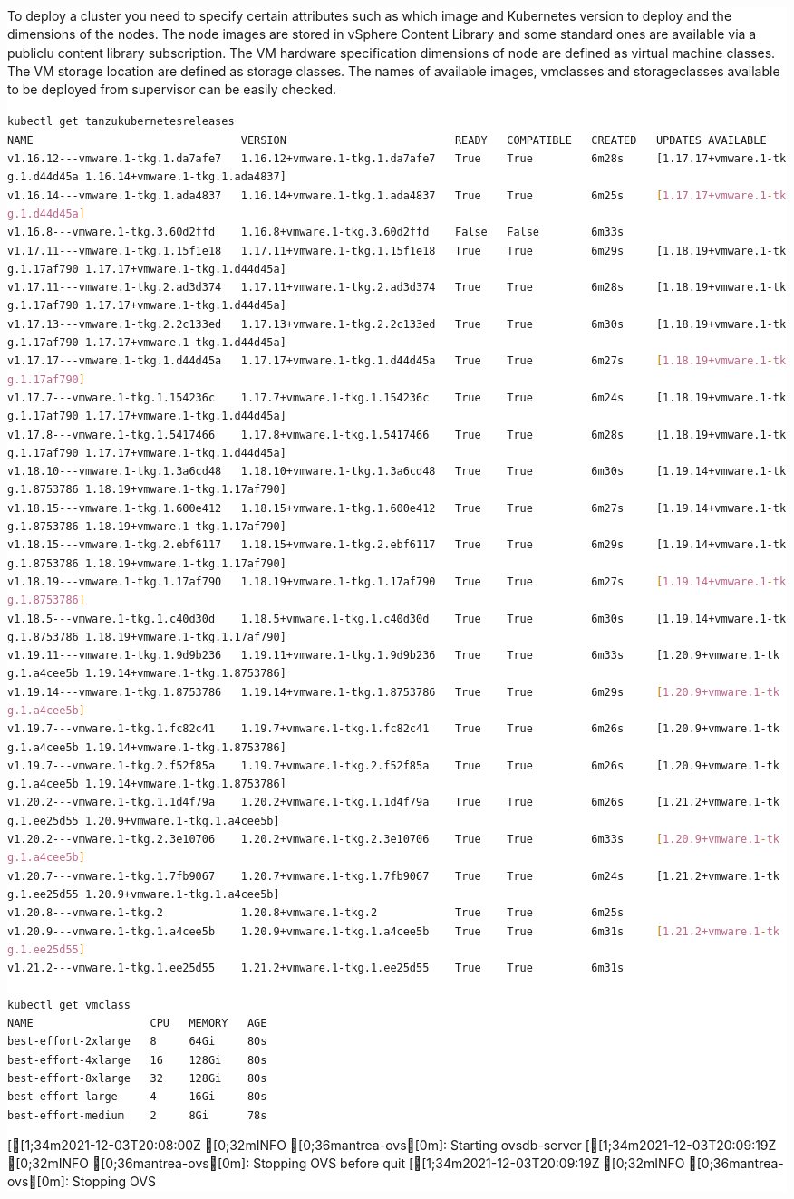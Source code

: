 To deploy a cluster you need to specify certain attributes such as which image and Kubernetes version to deploy and the dimensions of the nodes. The node images are stored in vSphere Content Library and some standard ones are available via a publiclu content library subscription. The VM hardware specification dimensions of node are defined as virtual machine classes. The VM storage location are defined as storage classes. The names of available images, vmclasses and storageclasses available to be deployed from supervisor can be easily checked.

```bash
kubectl get tanzukubernetesreleases
NAME                                VERSION                          READY   COMPATIBLE   CREATED   UPDATES AVAILABLE
v1.16.12---vmware.1-tkg.1.da7afe7   1.16.12+vmware.1-tkg.1.da7afe7   True    True         6m28s     [1.17.17+vmware.1-tkg.1.d44d45a 1.16.14+vmware.1-tkg.1.ada4837]
v1.16.14---vmware.1-tkg.1.ada4837   1.16.14+vmware.1-tkg.1.ada4837   True    True         6m25s     [1.17.17+vmware.1-tkg.1.d44d45a]
v1.16.8---vmware.1-tkg.3.60d2ffd    1.16.8+vmware.1-tkg.3.60d2ffd    False   False        6m33s
v1.17.11---vmware.1-tkg.1.15f1e18   1.17.11+vmware.1-tkg.1.15f1e18   True    True         6m29s     [1.18.19+vmware.1-tkg.1.17af790 1.17.17+vmware.1-tkg.1.d44d45a]
v1.17.11---vmware.1-tkg.2.ad3d374   1.17.11+vmware.1-tkg.2.ad3d374   True    True         6m28s     [1.18.19+vmware.1-tkg.1.17af790 1.17.17+vmware.1-tkg.1.d44d45a]
v1.17.13---vmware.1-tkg.2.2c133ed   1.17.13+vmware.1-tkg.2.2c133ed   True    True         6m30s     [1.18.19+vmware.1-tkg.1.17af790 1.17.17+vmware.1-tkg.1.d44d45a]
v1.17.17---vmware.1-tkg.1.d44d45a   1.17.17+vmware.1-tkg.1.d44d45a   True    True         6m27s     [1.18.19+vmware.1-tkg.1.17af790]
v1.17.7---vmware.1-tkg.1.154236c    1.17.7+vmware.1-tkg.1.154236c    True    True         6m24s     [1.18.19+vmware.1-tkg.1.17af790 1.17.17+vmware.1-tkg.1.d44d45a]
v1.17.8---vmware.1-tkg.1.5417466    1.17.8+vmware.1-tkg.1.5417466    True    True         6m28s     [1.18.19+vmware.1-tkg.1.17af790 1.17.17+vmware.1-tkg.1.d44d45a]
v1.18.10---vmware.1-tkg.1.3a6cd48   1.18.10+vmware.1-tkg.1.3a6cd48   True    True         6m30s     [1.19.14+vmware.1-tkg.1.8753786 1.18.19+vmware.1-tkg.1.17af790]
v1.18.15---vmware.1-tkg.1.600e412   1.18.15+vmware.1-tkg.1.600e412   True    True         6m27s     [1.19.14+vmware.1-tkg.1.8753786 1.18.19+vmware.1-tkg.1.17af790]
v1.18.15---vmware.1-tkg.2.ebf6117   1.18.15+vmware.1-tkg.2.ebf6117   True    True         6m29s     [1.19.14+vmware.1-tkg.1.8753786 1.18.19+vmware.1-tkg.1.17af790]
v1.18.19---vmware.1-tkg.1.17af790   1.18.19+vmware.1-tkg.1.17af790   True    True         6m27s     [1.19.14+vmware.1-tkg.1.8753786]
v1.18.5---vmware.1-tkg.1.c40d30d    1.18.5+vmware.1-tkg.1.c40d30d    True    True         6m30s     [1.19.14+vmware.1-tkg.1.8753786 1.18.19+vmware.1-tkg.1.17af790]
v1.19.11---vmware.1-tkg.1.9d9b236   1.19.11+vmware.1-tkg.1.9d9b236   True    True         6m33s     [1.20.9+vmware.1-tkg.1.a4cee5b 1.19.14+vmware.1-tkg.1.8753786]
v1.19.14---vmware.1-tkg.1.8753786   1.19.14+vmware.1-tkg.1.8753786   True    True         6m29s     [1.20.9+vmware.1-tkg.1.a4cee5b]
v1.19.7---vmware.1-tkg.1.fc82c41    1.19.7+vmware.1-tkg.1.fc82c41    True    True         6m26s     [1.20.9+vmware.1-tkg.1.a4cee5b 1.19.14+vmware.1-tkg.1.8753786]
v1.19.7---vmware.1-tkg.2.f52f85a    1.19.7+vmware.1-tkg.2.f52f85a    True    True         6m26s     [1.20.9+vmware.1-tkg.1.a4cee5b 1.19.14+vmware.1-tkg.1.8753786]
v1.20.2---vmware.1-tkg.1.1d4f79a    1.20.2+vmware.1-tkg.1.1d4f79a    True    True         6m26s     [1.21.2+vmware.1-tkg.1.ee25d55 1.20.9+vmware.1-tkg.1.a4cee5b]
v1.20.2---vmware.1-tkg.2.3e10706    1.20.2+vmware.1-tkg.2.3e10706    True    True         6m33s     [1.20.9+vmware.1-tkg.1.a4cee5b]
v1.20.7---vmware.1-tkg.1.7fb9067    1.20.7+vmware.1-tkg.1.7fb9067    True    True         6m24s     [1.21.2+vmware.1-tkg.1.ee25d55 1.20.9+vmware.1-tkg.1.a4cee5b]
v1.20.8---vmware.1-tkg.2            1.20.8+vmware.1-tkg.2            True    True         6m25s
v1.20.9---vmware.1-tkg.1.a4cee5b    1.20.9+vmware.1-tkg.1.a4cee5b    True    True         6m31s     [1.21.2+vmware.1-tkg.1.ee25d55]
v1.21.2---vmware.1-tkg.1.ee25d55    1.21.2+vmware.1-tkg.1.ee25d55    True    True         6m31s

kubectl get vmclass
NAME                  CPU   MEMORY   AGE
best-effort-2xlarge   8     64Gi     80s
best-effort-4xlarge   16    128Gi    80s
best-effort-8xlarge   32    128Gi    80s
best-effort-large     4     16Gi     80s
best-effort-medium    2     8Gi      78s
```

[[1;34m2021-12-03T20:08:00Z [0;32mINFO [0;36mantrea-ovs[0m]: Starting ovsdb-server
[[1;34m2021-12-03T20:09:19Z [0;32mINFO [0;36mantrea-ovs[0m]: Stopping OVS before quit
[[1;34m2021-12-03T20:09:19Z [0;32mINFO [0;36mantrea-ovs[0m]: Stopping OVS